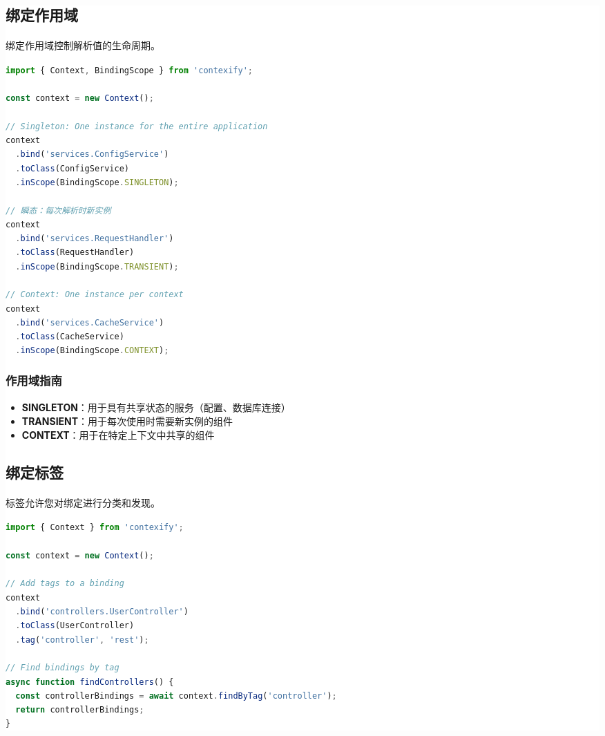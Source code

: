 ## 绑定作用域

绑定作用域控制解析值的生命周期。

```typescript
import { Context, BindingScope } from 'contexify';

const context = new Context();

// Singleton: One instance for the entire application
context
  .bind('services.ConfigService')
  .toClass(ConfigService)
  .inScope(BindingScope.SINGLETON);

// 瞬态：每次解析时新实例
context
  .bind('services.RequestHandler')
  .toClass(RequestHandler)
  .inScope(BindingScope.TRANSIENT);

// Context: One instance per context
context
  .bind('services.CacheService')
  .toClass(CacheService)
  .inScope(BindingScope.CONTEXT);
```

### 作用域指南

- **SINGLETON**：用于具有共享状态的服务（配置、数据库连接）
- **TRANSIENT**：用于每次使用时需要新实例的组件
- **CONTEXT**：用于在特定上下文中共享的组件

## 绑定标签

标签允许您对绑定进行分类和发现。

```typescript
import { Context } from 'contexify';

const context = new Context();

// Add tags to a binding
context
  .bind('controllers.UserController')
  .toClass(UserController)
  .tag('controller', 'rest');

// Find bindings by tag
async function findControllers() {
  const controllerBindings = await context.findByTag('controller');
  return controllerBindings;
}
```
